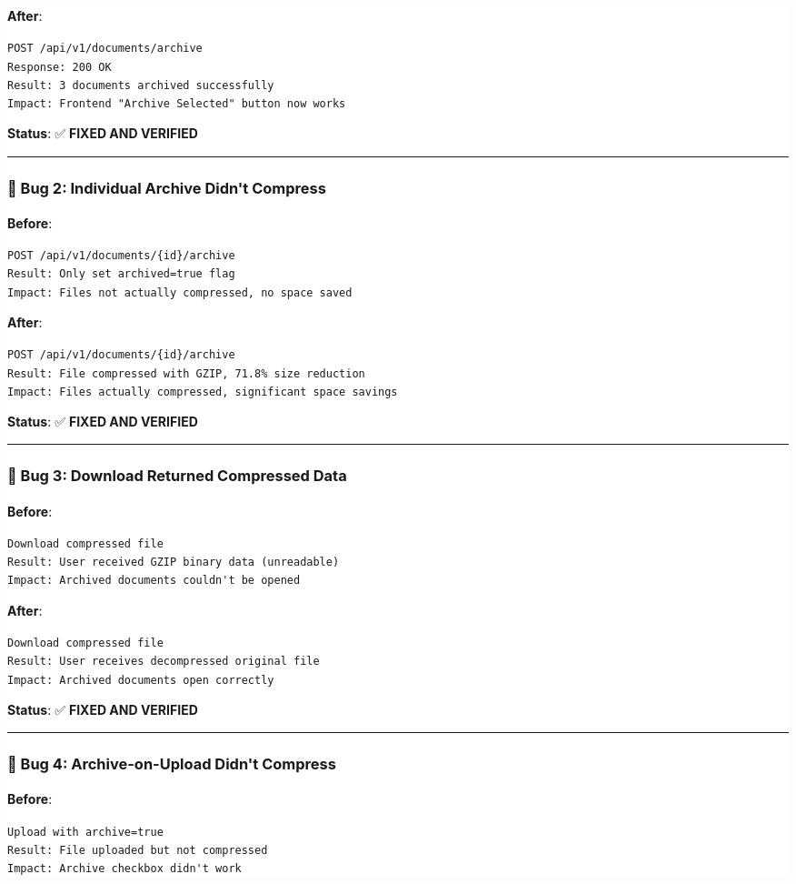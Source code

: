 **After**:
```
POST /api/v1/documents/archive
Response: 200 OK
Result: 3 documents archived successfully
Impact: Frontend "Archive Selected" button now works
```

**Status**: ✅ **FIXED AND VERIFIED**

---

### 🐛 Bug 2: Individual Archive Didn't Compress

**Before**:
```
POST /api/v1/documents/{id}/archive
Result: Only set archived=true flag
Impact: Files not actually compressed, no space saved
```

**After**:
```
POST /api/v1/documents/{id}/archive
Result: File compressed with GZIP, 71.8% size reduction
Impact: Files actually compressed, significant space savings
```

**Status**: ✅ **FIXED AND VERIFIED**

---

### 🐛 Bug 3: Download Returned Compressed Data

**Before**:
```
Download compressed file
Result: User received GZIP binary data (unreadable)
Impact: Archived documents couldn't be opened
```

**After**:
```
Download compressed file
Result: User receives decompressed original file
Impact: Archived documents open correctly
```

**Status**: ✅ **FIXED AND VERIFIED**

---

### 🐛 Bug 4: Archive-on-Upload Didn't Compress

**Before**:
```
Upload with archive=true
Result: File uploaded but not compressed
Impact: Archive checkbox didn't work
```
